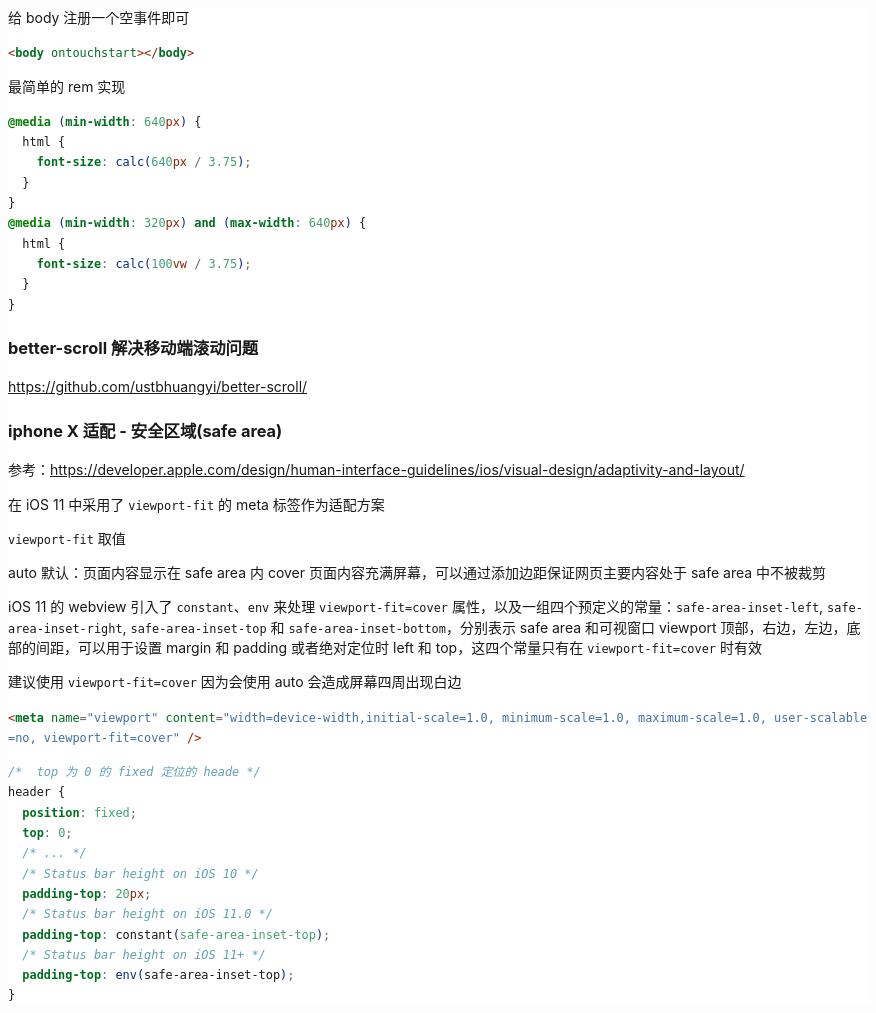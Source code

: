 给 body 注册一个空事件即可

```html
<body ontouchstart></body>
```

最简单的 rem 实现

```css
@media (min-width: 640px) {
  html {
    font-size: calc(640px / 3.75);
  }
}
@media (min-width: 320px) and (max-width: 640px) {
  html {
    font-size: calc(100vw / 3.75);
  }
}
```

### better-scroll 解决移动端滚动问题

https://github.com/ustbhuangyi/better-scroll/

### iphone X 适配 - 安全区域(safe area)

参考：https://developer.apple.com/design/human-interface-guidelines/ios/visual-design/adaptivity-and-layout/

在 iOS 11 中采用了 `viewport-fit` 的 meta 标签作为适配方案

`viewport-fit` 取值

auto 默认：页面内容显示在 safe area 内
cover 页面内容充满屏幕，可以通过添加边距保证网页主要内容处于 safe area 中不被裁剪

iOS 11 的 webview 引入了 `constant`、`env` 来处理 `viewport-fit=cover` 属性，以及一组四个预定义的常量：`safe-area-inset-left`, `safe-area-inset-right`, `safe-area-inset-top` 和 `safe-area-inset-bottom`，分别表示 safe area 和可视窗口 viewport 顶部，右边，左边，底部的间距，可以用于设置 margin 和 padding 或者绝对定位时 left 和 top，这四个常量只有在 `viewport-fit=cover` 时有效

建议使用 `viewport-fit=cover` 因为会使用 auto 会造成屏幕四周出现白边

```html
<meta name="viewport" content="width=device-width,initial-scale=1.0, minimum-scale=1.0, maximum-scale=1.0, user-scalable=no, viewport-fit=cover" />
```

```css
/*  top 为 0 的 fixed 定位的 heade */
header {
  position: fixed;
  top: 0;
  /* ... */
  /* Status bar height on iOS 10 */
  padding-top: 20px;
  /* Status bar height on iOS 11.0 */
  padding-top: constant(safe-area-inset-top);
  /* Status bar height on iOS 11+ */
  padding-top: env(safe-area-inset-top);
}
```
